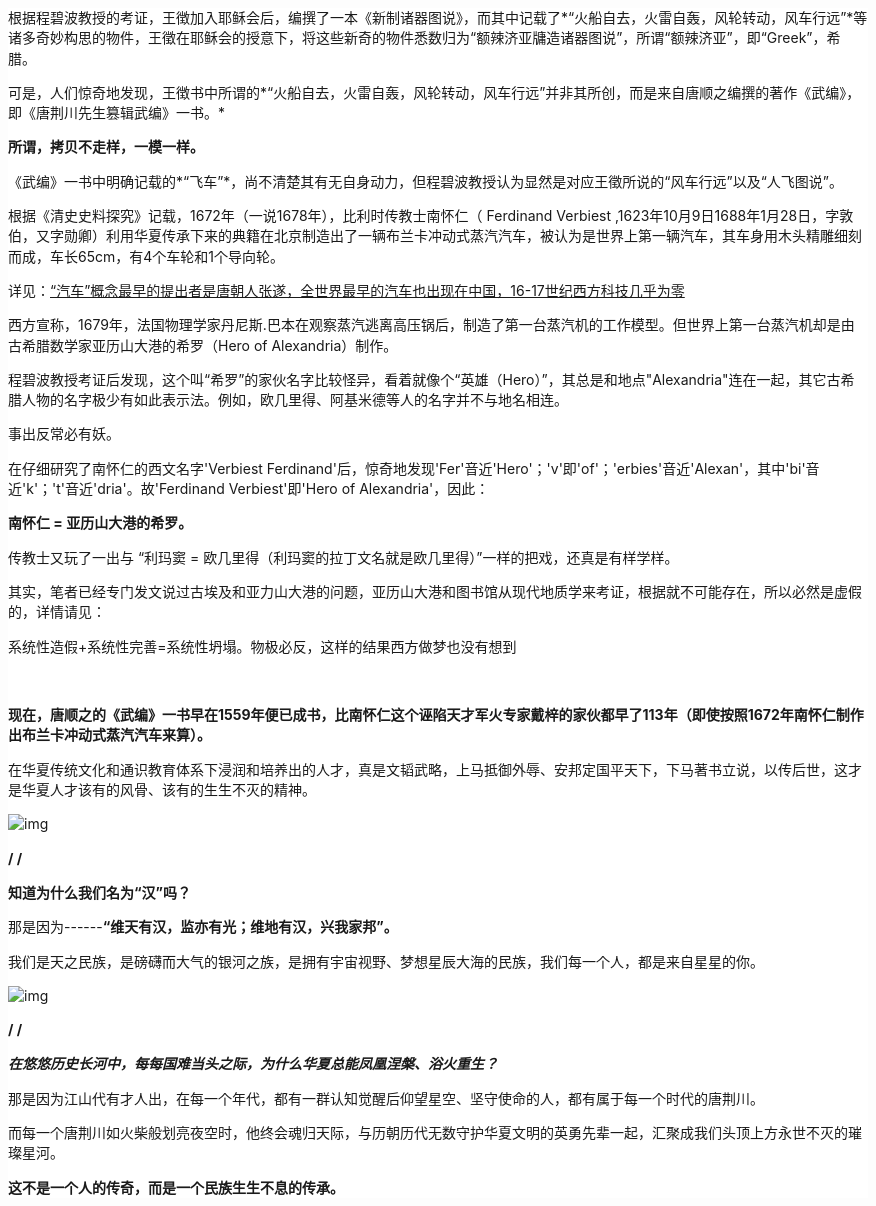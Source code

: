 根据程碧波教授的考证，王徴加入耶稣会后，编撰了一本《新制诸器图说》，而其中记载了\*“火船自去，火雷自轰，风轮转动，风车行远”\*等诸多奇妙构思的物件，王徵在耶稣会的授意下，将这些新奇的物件悉数归为“额辣济亚牗造诸器图说”，所谓“额辣济亚”，即“Greek”，希腊。

可是，人们惊奇地发现，王徴书中所谓的\*“火船自去，火雷自轰，风轮转动，风车行远”并非其所创，而是来自唐顺之编撰的著作《武编》，即《唐荆川先生篡辑武编》一书。\*

**所谓，拷贝不走样，一模一样。**

《武编》一书中明确记载的\*“飞车”\*，尚不清楚其有无自身动力，但程碧波教授认为显然是对应王徵所说的“风车行远”以及“人飞图说”。

根据《清史史料探究》记载，1672年（一说1678年），比利时传教士南怀仁（ Ferdinand
Verbiest
,1623年10月9日1688年1月28日，字敦伯，又字勋卿）利用华夏传承下来的典籍在北京制造出了一辆布兰卡冲动式蒸汽汽车，被认为是世界上第一辆汽车，其车身用木头精雕细刻而成，车长65cm，有4个车轮和1个导向轮。

详见：[“汽车”概念最早的提出者是唐朝人张遂，全世界最早的汽车也出现在中国，16-17世纪西方科技几乎为零](https://mp.weixin.qq.com/s?__biz=Mzg3MTc2OTExMA==&mid=2247486109&idx=1&sn=8b2fe5a004304f92065c32288b99df1b&chksm=cef83fe4f98fb6f2e559f59cc31f45d0abf69ed6580bcf282229e6b751ad377f8dcd5e797d47&token=1559292304&lang=zh_CN&scene=21#wechat_redirect)

西方宣称，1679年，法国物理学家丹尼斯.巴本在观察蒸汽逃离高压锅后，制造了第一台蒸汽机的工作模型。但世界上第一台蒸汽机却是由古希腊数学家亚历山大港的希罗（Hero
of Alexandria）制作。

程碧波教授考证后发现，这个叫“希罗”的家伙名字比较怪异，看着就像个“英雄（Hero）”，其总是和地点"Alexandria"连在一起，其它古希腊人物的名字极少有如此表示法。例如，欧几里得、阿基米德等人的名字并不与地名相连。

事出反常必有妖。

在仔细研究了南怀仁的西文名字'Verbiest
Ferdinand'后，惊奇地发现'Fer'音近'Hero'；'v'即'of'；'erbies'音近'Alexan'，其中'bi'音近'k'；'t'音近'dria'。故'Ferdinand
Verbiest'即'Hero of Alexandria'，因此：

**南怀仁 = 亚历山大港的希罗。**

传教士又玩了一出与 “利玛窦
= 欧几里得（利玛窦的拉丁文名就是欧几里得）”一样的把戏，还真是有样学样。

其实，笔者已经专门发文说过古埃及和亚力山大港的问题，亚历山大港和图书馆从现代地质学来考证，根据就不可能存在，所以必然是虚假的，详情请见：

系统性造假+系统性完善=系统性坍塌。物极必反，这样的结果西方做梦也没有想到  

 

**现在，唐顺之的《武编》一书早在1559年便已成书，比南怀仁这个诬陷天才军火专家戴梓的家伙都早了113年（即使按照1672年南怀仁制作出布兰卡冲动式蒸汽汽车来算）。**

在华夏传统文化和通识教育体系下浸润和培养出的人才，真是文韬武略，上马抵御外辱、安邦定国平天下，下马著书立说，以传后世，这才是华夏人才该有的风骨、该有的生生不灭的精神。

![img](./img/52-26.jpeg)

**/
/**

**知道为什么我们名为“汉”吗？**

那是因为------**“维天有汉，监亦有光；维地有汉，兴我家邦”。**

我们是天之民族，是磅礴而大气的银河之族，是拥有宇宙视野、梦想星辰大海的民族，我们每一个人，都是来自星星的你。

![img](./img/52-27.jpeg)

**/
/**

***在悠悠历史长河中，每每国难当头之际，为什么华夏总能凤凰涅槃、浴火重生？***

那是因为江山代有才人出，在每一个年代，都有一群认知觉醒后仰望星空、坚守使命的人，都有属于每一个时代的唐荆川。

而每一个唐荆川如火柴般划亮夜空时，他终会魂归天际，与历朝历代无数守护华夏文明的英勇先辈一起，汇聚成我们头顶上方永世不灭的璀璨星河。

**这不是一个人的传奇，而是一个民族生生不息的传承。**

